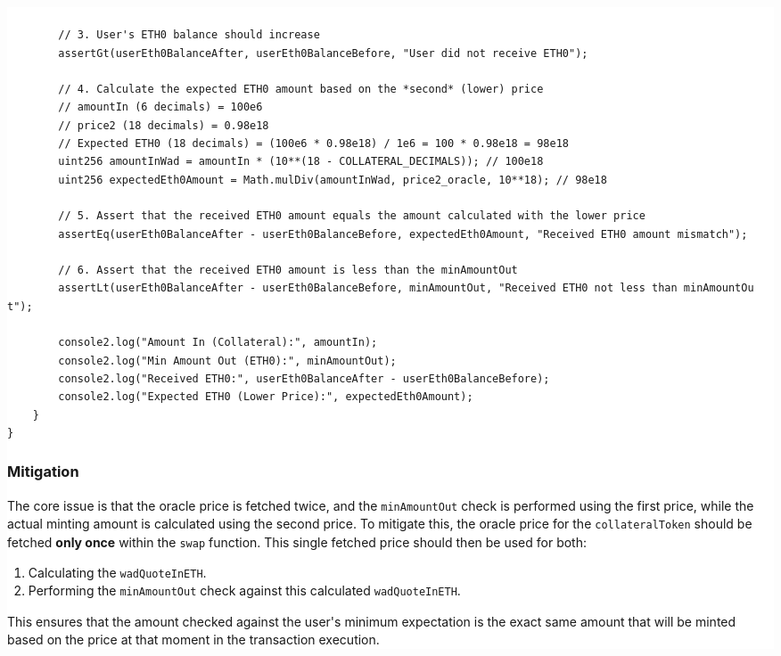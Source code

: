 ```solidity

        // 3. User's ETH0 balance should increase
        assertGt(userEth0BalanceAfter, userEth0BalanceBefore, "User did not receive ETH0");

        // 4. Calculate the expected ETH0 amount based on the *second* (lower) price
        // amountIn (6 decimals) = 100e6
        // price2 (18 decimals) = 0.98e18
        // Expected ETH0 (18 decimals) = (100e6 * 0.98e18) / 1e6 = 100 * 0.98e18 = 98e18
        uint256 amountInWad = amountIn * (10**(18 - COLLATERAL_DECIMALS)); // 100e18
        uint256 expectedEth0Amount = Math.mulDiv(amountInWad, price2_oracle, 10**18); // 98e18

        // 5. Assert that the received ETH0 amount equals the amount calculated with the lower price
        assertEq(userEth0BalanceAfter - userEth0BalanceBefore, expectedEth0Amount, "Received ETH0 amount mismatch");

        // 6. Assert that the received ETH0 amount is less than the minAmountOut
        assertLt(userEth0BalanceAfter - userEth0BalanceBefore, minAmountOut, "Received ETH0 not less than minAmountOut");

        console2.log("Amount In (Collateral):", amountIn);
        console2.log("Min Amount Out (ETH0):", minAmountOut);
        console2.log("Received ETH0:", userEth0BalanceAfter - userEth0BalanceBefore);
        console2.log("Expected ETH0 (Lower Price):", expectedEth0Amount);
    }
}
```

### Mitigation



 The core issue is that the oracle price is fetched twice, and the `minAmountOut` check is performed using the first price, while the actual minting amount is calculated using the second price. To mitigate this, the oracle price for the `collateralToken` should be fetched **only once** within the `swap` function. This single fetched price should then be used for both:

1.  Calculating the `wadQuoteInETH`.
2.  Performing the `minAmountOut` check against this calculated `wadQuoteInETH`.

This ensures that the amount checked against the user's minimum expectation is the exact same amount that will be minted based on the price at that moment in the transaction execution.